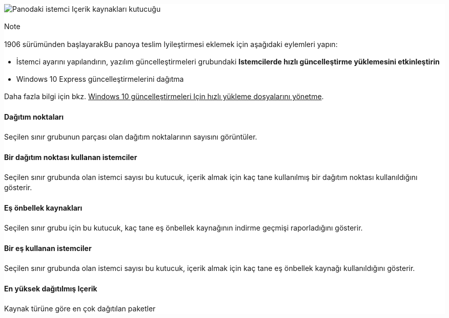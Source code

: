 ![Panodaki istemci Içerik kaynakları kutucuğu](media/3555759-do-source.png)

<a name="bkmk_note1"></a>

> [!Note]  
> 1906 sürümünden başlayarakBu panoya teslim Iyileştirmesi eklemek için aşağıdaki eylemleri yapın:
>
> - İstemci ayarını yapılandırın, yazılım güncelleştirmeleri grubundaki **Istemcilerde hızlı güncelleştirme yüklemesini etkinleştirin**
>
> - Windows 10 Express güncelleştirmelerini dağıtma
>
> Daha fazla bilgi için bkz. [Windows 10 güncelleştirmeleri Için hızlı yükleme dosyalarını yönetme](../../../../sum/deploy-use/manage-express-installation-files-for-windows-10-updates.md).

#### <a name="distribution-points"></a>Dağıtım noktaları

Seçilen sınır grubunun parçası olan dağıtım noktalarının sayısını görüntüler.

#### <a name="clients-that-used-a-distribution-point"></a>Bir dağıtım noktası kullanan istemciler

Seçilen sınır grubunda olan istemci sayısı bu kutucuk, içerik almak için kaç tane kullanılmış bir dağıtım noktası kullanıldığını gösterir.

#### <a name="peer-cache-sources"></a>Eş önbellek kaynakları

Seçilen sınır grubu için bu kutucuk, kaç tane eş önbellek kaynağının indirme geçmişi raporladığını gösterir.

#### <a name="clients-that-used-a-peer"></a>Bir eş kullanan istemciler

Seçilen sınır grubunda olan istemci sayısı bu kutucuk, içerik almak için kaç tane eş önbellek kaynağı kullanıldığını gösterir.

#### <a name="top-distributed-content"></a>En yüksek dağıtılmış Içerik

Kaynak türüne göre en çok dağıtılan paketler
